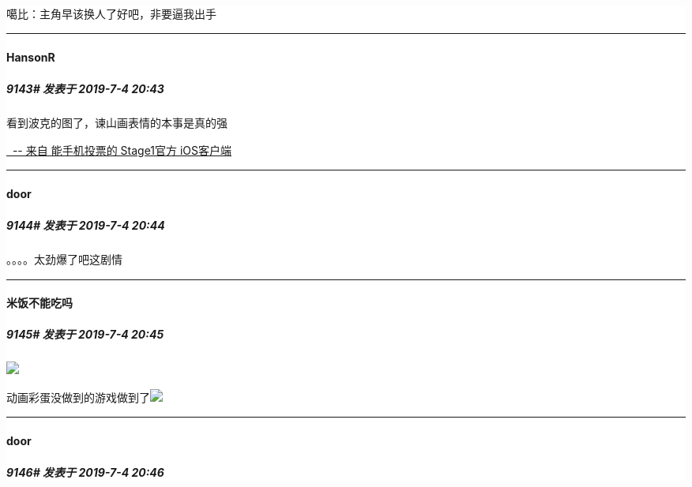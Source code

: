 


噶比：主角早该换人了好吧，非要逼我出手







*****

####  HansonR  
##### 9143#       发表于 2019-7-4 20:43




看到波克的图了，谏山画表情的本事是真的强

[  -- 来自 能手机投票的 Stage1官方 iOS客户端](https://itunes.apple.com/fi/app/saraba1st/id1221237470?mt=8)







*****

####  door  
##### 9144#       发表于 2019-7-4 20:44




。。。。太劲爆了吧这剧情







*****

####  米饭不能吃吗  
##### 9145#       发表于 2019-7-4 20:45



<img src="https://i.loli.net/2019/07/04/5d1df4802820f25124.jpg" referrerpolicy="no-referrer">

动画彩蛋没做到的游戏做到了<img src="https://static.saraba1st.com/image/smiley/face2017/053.png" referrerpolicy="no-referrer">







*****

####  door  
##### 9146#       发表于 2019-7-4 20:46


